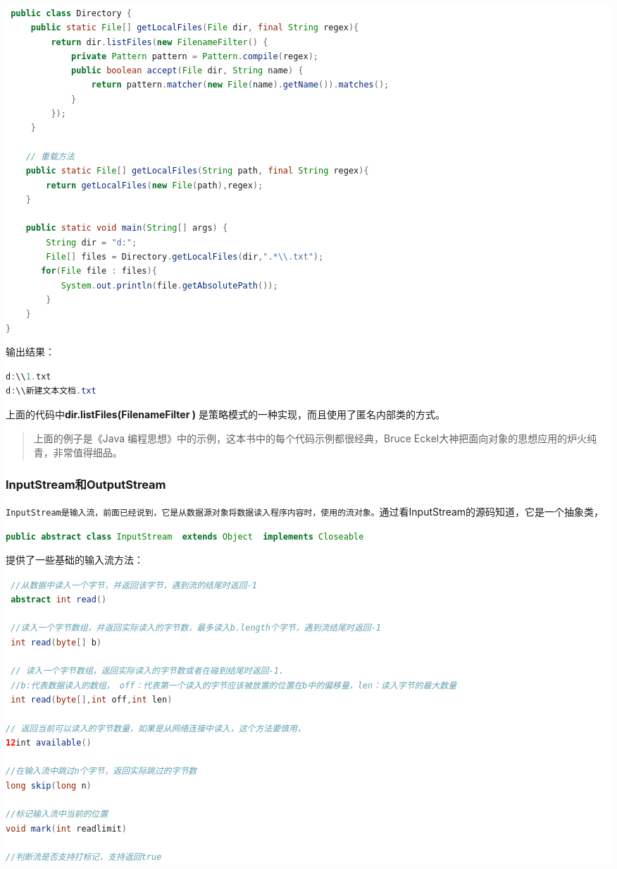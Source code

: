 ```java
 public class Directory {
     public static File[] getLocalFiles(File dir, final String regex){
         return dir.listFiles(new FilenameFilter() {
             private Pattern pattern = Pattern.compile(regex);
             public boolean accept(File dir, String name) {
                 return pattern.matcher(new File(name).getName()).matches();
             }
         });
     }

    // 重载方法
    public static File[] getLocalFiles(String path, final String regex){
        return getLocalFiles(new File(path),regex);
    }

    public static void main(String[] args) {
        String dir = "d:";
        File[] files = Directory.getLocalFiles(dir,".*\\.txt");
       for(File file : files){
           System.out.println(file.getAbsolutePath());
        }
    }
}
```

输出结果：

```java
d:\\1.txt
d:\\新建文本文档.txt
```

上面的代码中**dir.listFiles(FilenameFilter )** 是策略模式的一种实现，而且使用了匿名内部类的方式。

> 上面的例子是《Java 编程思想》中的示例，这本书中的每个代码示例都很经典，Bruce Eckel大神把面向对象的思想应用的炉火纯青，非常值得细品。

### InputStream和OutputStream

`InputStream是输入流，前面已经说到，它是从数据源对象将数据读入程序内容时，使用的流对象。`通过看InputStream的源码知道，它是一个抽象类，

```java
public abstract class InputStream  extends Object  implements Closeable
```

提供了一些基础的输入流方法：

```java
 //从数据中读入一个字节，并返回该字节，遇到流的结尾时返回-1
 abstract int read() 
 
 //读入一个字节数组，并返回实际读入的字节数，最多读入b.length个字节，遇到流结尾时返回-1
 int read(byte[] b)
 
 // 读入一个字节数组，返回实际读入的字节数或者在碰到结尾时返回-1.
 //b:代表数据读入的数组， off：代表第一个读入的字节应该被放置的位置在b中的偏移量，len：读入字节的最大数量
 int read(byte[],int off,int len)

// 返回当前可以读入的字节数量，如果是从网络连接中读入，这个方法要慎用，
12int available() 

//在输入流中跳过n个字节，返回实际跳过的字节数
long skip(long n)

//标记输入流中当前的位置
void mark(int readlimit) 

//判断流是否支持打标记，支持返回true
```